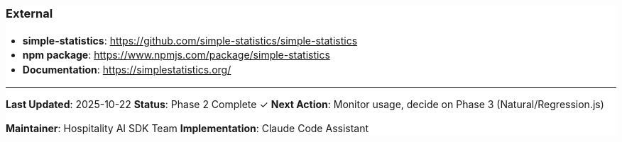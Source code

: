 ### External
- **simple-statistics**: https://github.com/simple-statistics/simple-statistics
- **npm package**: https://www.npmjs.com/package/simple-statistics
- **Documentation**: https://simplestatistics.org/

---

**Last Updated**: 2025-10-22
**Status**: Phase 2 Complete ✓
**Next Action**: Monitor usage, decide on Phase 3 (Natural/Regression.js)

**Maintainer**: Hospitality AI SDK Team
**Implementation**: Claude Code Assistant
